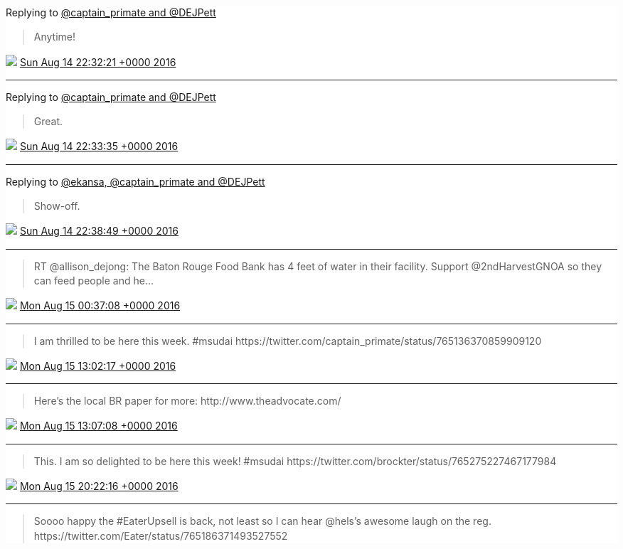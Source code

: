 Replying to [@captain\_primate and @DEJPett](https://twitter.com/EthanWatrall/status/764952778800295936)

> Anytime\!

<img src="../../media/tweet.ico" width="12" /> [Sun Aug 14 22:32:21 +0000 2016](https://twitter.com/kfitz/status/764952831593947136)

----

Replying to [@captain\_primate and @DEJPett](https://twitter.com/EthanWatrall/status/764953096741068800)

> Great\.

<img src="../../media/tweet.ico" width="12" /> [Sun Aug 14 22:33:35 +0000 2016](https://twitter.com/kfitz/status/764953139007070208)

----

Replying to [@ekansa, @captain\_primate and @DEJPett](https://twitter.com/ekansa/status/764954255996416000)

> Show\-off\.

<img src="../../media/tweet.ico" width="12" /> [Sun Aug 14 22:38:49 +0000 2016](https://twitter.com/kfitz/status/764954459072004096)

----

> RT @allison\_dejong: The Baton Rouge Food Bank has 4 feet of water in their facility\. Support @2ndHarvestGNOA so they can feed people and he…

<img src="../../media/tweet.ico" width="12" /> [Mon Aug 15 00:37:08 +0000 2016](https://twitter.com/kfitz/status/764984234125721600)

----

> I am thrilled to be here this week\. \#msudai https://twitter\.com/captain\_primate/status/765136370859909120

<img src="../../media/tweet.ico" width="12" /> [Mon Aug 15 13:02:17 +0000 2016](https://twitter.com/kfitz/status/765171756080459776)

----

> Here’s the local BR paper for more: http://www\.theadvocate\.com/

<img src="../../media/tweet.ico" width="12" /> [Mon Aug 15 13:07:08 +0000 2016](https://twitter.com/kfitz/status/765172975410765824)

----

> This\. I am so delighted to be here this week\! \#msudai https://twitter\.com/brockter/status/765275227467177984

<img src="../../media/tweet.ico" width="12" /> [Mon Aug 15 20:22:16 +0000 2016](https://twitter.com/kfitz/status/765282482329677825)

----

> Soooo happy the \#EaterUpsell is back, not least so I can hear @hels’s awesome laugh on the reg\. https://twitter\.com/Eater/status/765186371493527552
